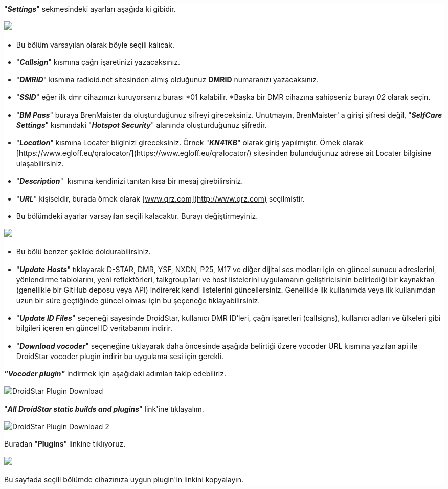 "**_Settings_**" sekmesindeki ayarları aşağıda ki gibidir.

![](/assets/images/2025/05/DroidStar-009-473x1024.png)

- Bu bölüm varsayılan olarak böyle seçili kalıcak.

- "**_Callsign_**" kısmına çağrı işaretinizi yazacaksınız.

- "**_DMRID_**" kısmına [radioid.net](http://radioid.net) sitesinden almış olduğunuz **DMRID** numaranızı yazacaksınız.

- "**_SSID_**" eğer ilk dmr cihazınızı kuruyorsanız burası *01 kalabilir. *Başka bir DMR cihazına sahipseniz burayı _02_ olarak seçin.

- "**_BM Pass_**" buraya BrenMaister da oluşturduğunuz şifreyi gireceksiniz. Unutmayın, BrenMaister' a girişi şifresi değil, "**_SelfCare Settings_**" kısmındaki "**_Hotspot Security_**" alanında oluşturduğunuz şifredir.

- "**_Location_**" kısmına Locater bilginizi gireceksiniz. Örnek "**_KN41KB_**" olarak giriş yapılmıştır. Örnek olarak [https://www.egloff.eu/qralocator/](https://www.egloff.eu/qralocator/) sitesinden bulunduğunuz adrese ait Locater bilgisine ulaşabilirsiniz.

- "**_Description_**"  kısmına kendinizi tanıtan kısa bir mesaj girebilirsiniz.

- "**_URL_**" kişiseldir, burada örnek olarak [www.qrz.com](http://www.qrz.com) seçilmiştir.

- Bu bölümdeki ayarlar varsayılan seçili kalacaktır. Burayı değiştirmeyiniz.

![](/assets/images/2025/05/DroidStar-010-473x1024.png)

- Bu bölü benzer şekilde doldurabilirsiniz.

- "**_Update Hosts_**" tıklayarak D-STAR, DMR, YSF, NXDN, P25, M17 ve diğer dijital ses modları için en güncel sunucu adreslerini, yönlendirme tablolarını, yeni reflektörleri, talkgroup’ları ve host listelerini uygulamanın geliştiricisinin belirlediği bir kaynaktan (genellikle bir GitHub deposu veya API) indirerek kendi listelerini güncellersiniz. Genellikle ilk kullanımda veya ilk kullanımdan uzun bir süre geçtiğinde güncel olması için bu şeçeneğe tıklayabilirsiniz.

- "**_Update ID Files_**" seçeneği sayesinde DroidStar, kullanıcı DMR ID’leri, çağrı işaretleri (callsigns), kullanıcı adları ve ülkeleri gibi bilgileri içeren en güncel ID veritabanını indirir.

- "**_Download vocoder_**" seçeneğine tıklayarak daha öncesinde aşağıda belirtiği üzere vocoder URL kısmına yazılan api ile DroidStar vocoder plugin indirir bu uygulama sesi için gerekli.

**_"Vocoder plugin"_** indirmek için aşağıdaki adımları takip edebiliriz.

![DroidStar Plugin Download](/assets/images/2025/05/DroidStar-011-473x1024.png)

"**_All DroidStar static builds and plugins_**" link'ine tıklayalım.

![DroidStar Plugin Download 2](/assets/images/2025/05/DroidStar-012-473x1024.png)

Buradan "**Plugins**" linkine tıklıyoruz.

![](/assets/images/2025/05/DroidStar-013-473x1024.png)

Bu sayfada seçili bölümde cihazınıza uygun plugin'in linkini kopyalayın.
